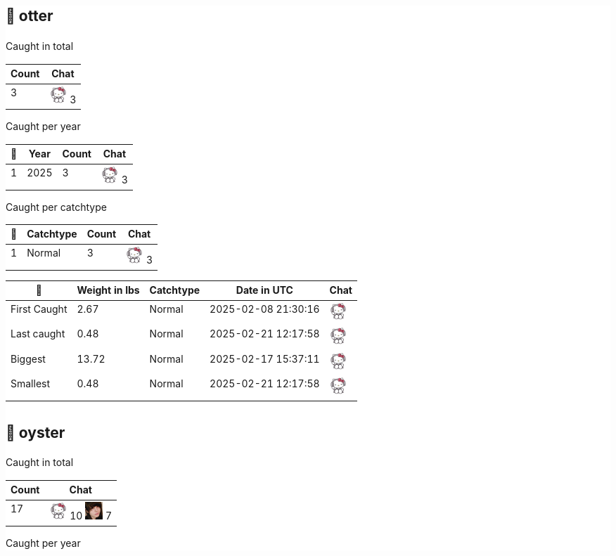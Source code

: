 ## 🦦 otter
Caught in total

| Count | Chat |
|-------|-------|
| 3 | ![vaiastol](https://raw.githubusercontent.com/blableblup/gofish/main/images/players/vaiastol.png) 3 |

Caught per year

| 🦦 | Year | Count | Chat |
|-------|-------|-------|-------|
| 1 | 2025 | 3 | ![vaiastol](https://raw.githubusercontent.com/blableblup/gofish/main/images/players/vaiastol.png) 3 |

Caught per catchtype

| 🦦 | Catchtype | Count | Chat |
|-------|-------|-------|-------|
| 1 | Normal | 3 | ![vaiastol](https://raw.githubusercontent.com/blableblup/gofish/main/images/players/vaiastol.png) 3 |

| 🦦 | Weight in lbs | Catchtype | Date in UTC | Chat |
|-------|-------|-------|-------|-------|
| First Caught | 2.67 | Normal | 2025-02-08 21:30:16 | ![vaiastol](https://raw.githubusercontent.com/blableblup/gofish/main/images/players/vaiastol.png) |
| Last caught | 0.48 | Normal | 2025-02-21 12:17:58 | ![vaiastol](https://raw.githubusercontent.com/blableblup/gofish/main/images/players/vaiastol.png) |
| Biggest | 13.72 | Normal | 2025-02-17 15:37:11 | ![vaiastol](https://raw.githubusercontent.com/blableblup/gofish/main/images/players/vaiastol.png) |
| Smallest | 0.48 | Normal | 2025-02-21 12:17:58 | ![vaiastol](https://raw.githubusercontent.com/blableblup/gofish/main/images/players/vaiastol.png) |

## 🦪 oyster
Caught in total

| Count | Chat |
|-------|-------|
| 17 | ![vaiastol](https://raw.githubusercontent.com/blableblup/gofish/main/images/players/vaiastol.png) 10 ![breadworms](https://raw.githubusercontent.com/blableblup/gofish/main/images/players/breadworms.png) 7 |

Caught per year
